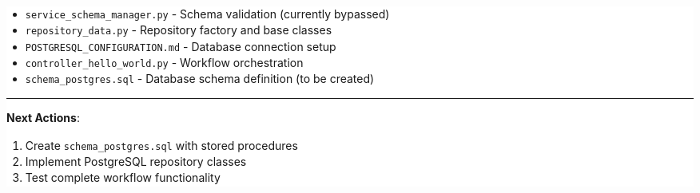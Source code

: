 - `service_schema_manager.py` - Schema validation (currently bypassed)
- `repository_data.py` - Repository factory and base classes  
- `POSTGRESQL_CONFIGURATION.md` - Database connection setup
- `controller_hello_world.py` - Workflow orchestration
- `schema_postgres.sql` - Database schema definition (to be created)

---

**Next Actions**: 
1. Create `schema_postgres.sql` with stored procedures
2. Implement PostgreSQL repository classes  
3. Test complete workflow functionality